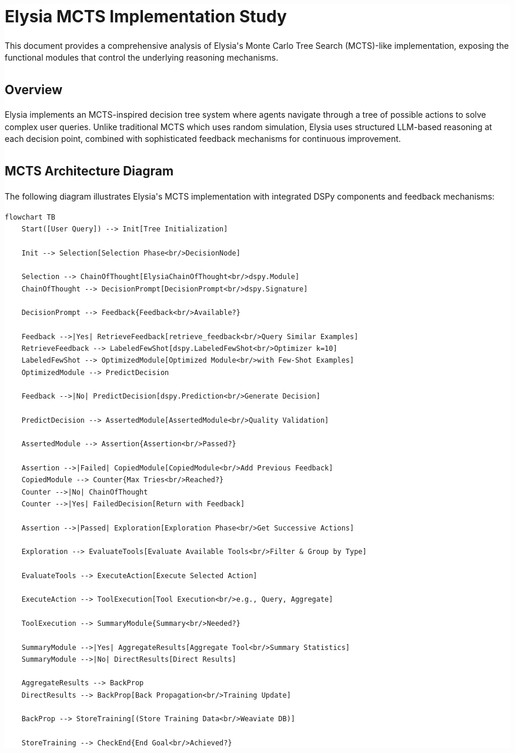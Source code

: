 # Elysia MCTS Implementation Study

This document provides a comprehensive analysis of Elysia's Monte Carlo Tree Search (MCTS)-like implementation, exposing the functional modules that control the underlying reasoning mechanisms.

## Overview

Elysia implements an MCTS-inspired decision tree system where agents navigate through a tree of possible actions to solve complex user queries. Unlike traditional MCTS which uses random simulation, Elysia uses structured LLM-based reasoning at each decision point, combined with sophisticated feedback mechanisms for continuous improvement.

## MCTS Architecture Diagram

The following diagram illustrates Elysia's MCTS implementation with integrated DSPy components and feedback mechanisms:

```mermaid
flowchart TB
    Start([User Query]) --> Init[Tree Initialization]
    
    Init --> Selection[Selection Phase<br/>DecisionNode]
    
    Selection --> ChainOfThought[ElysiaChainOfThought<br/>dspy.Module]
    ChainOfThought --> DecisionPrompt[DecisionPrompt<br/>dspy.Signature]
    
    DecisionPrompt --> Feedback{Feedback<br/>Available?}
    
    Feedback -->|Yes| RetrieveFeedback[retrieve_feedback<br/>Query Similar Examples]
    RetrieveFeedback --> LabeledFewShot[dspy.LabeledFewShot<br/>Optimizer k=10]
    LabeledFewShot --> OptimizedModule[Optimized Module<br/>with Few-Shot Examples]
    OptimizedModule --> PredictDecision
    
    Feedback -->|No| PredictDecision[dspy.Prediction<br/>Generate Decision]
    
    PredictDecision --> AssertedModule[AssertedModule<br/>Quality Validation]
    
    AssertedModule --> Assertion{Assertion<br/>Passed?}
    
    Assertion -->|Failed| CopiedModule[CopiedModule<br/>Add Previous Feedback]
    CopiedModule --> Counter{Max Tries<br/>Reached?}
    Counter -->|No| ChainOfThought
    Counter -->|Yes| FailedDecision[Return with Feedback]
    
    Assertion -->|Passed| Exploration[Exploration Phase<br/>Get Successive Actions]
    
    Exploration --> EvaluateTools[Evaluate Available Tools<br/>Filter & Group by Type]
    
    EvaluateTools --> ExecuteAction[Execute Selected Action]
    
    ExecuteAction --> ToolExecution[Tool Execution<br/>e.g., Query, Aggregate]
    
    ToolExecution --> SummaryModule{Summary<br/>Needed?}
    
    SummaryModule -->|Yes| AggregateResults[Aggregate Tool<br/>Summary Statistics]
    SummaryModule -->|No| DirectResults[Direct Results]
    
    AggregateResults --> BackProp
    DirectResults --> BackProp[Back Propagation<br/>Training Update]
    
    BackProp --> StoreTraining[(Store Training Data<br/>Weaviate DB)]
    
    StoreTraining --> CheckEnd{End Goal<br/>Achieved?}
```